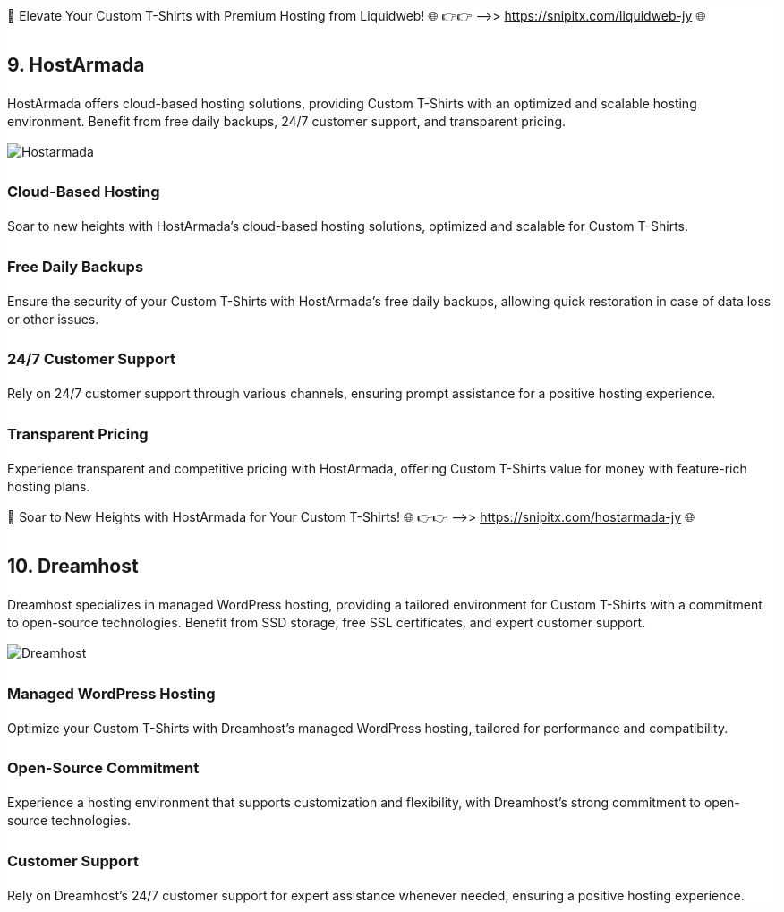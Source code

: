 🚀 Elevate Your Custom T-Shirts with Premium Hosting from Liquidweb! 🌐
👉👉 -->> https://snipitx.com/liquidweb-jy 🌐

## 9. HostArmada

HostArmada offers cloud-based hosting solutions, providing Custom T-Shirts with an optimized and scalable hosting environment. Benefit from free daily backups, 24/7 customer support, and transparent pricing.

![Hostarmada](https://i.imgur.com/KFbdf3o.jpeg "Hostarmada Hosting")

### Cloud-Based Hosting
Soar to new heights with HostArmada’s cloud-based hosting solutions, optimized and scalable for Custom T-Shirts.

### Free Daily Backups
Ensure the security of your Custom T-Shirts with HostArmada’s free daily backups, allowing quick restoration in case of data loss or other issues.

### 24/7 Customer Support
Rely on 24/7 customer support through various channels, ensuring prompt assistance for a positive hosting experience.

### Transparent Pricing
Experience transparent and competitive pricing with HostArmada, offering Custom T-Shirts value for money with feature-rich hosting plans.

🚀 Soar to New Heights with HostArmada for Your Custom T-Shirts! 🌐
👉👉 -->> https://snipitx.com/hostarmada-jy 🌐

## 10. Dreamhost

Dreamhost specializes in managed WordPress hosting, providing a tailored environment for Custom T-Shirts with a commitment to open-source technologies. Benefit from SSD storage, free SSL certificates, and expert customer support.

![Dreamhost](https://i.imgur.com/rXIg8ip.jpeg "Dreamhost Hosting")

### Managed WordPress Hosting
Optimize your Custom T-Shirts with Dreamhost’s managed WordPress hosting, tailored for performance and compatibility.

### Open-Source Commitment
Experience a hosting environment that supports customization and flexibility, with Dreamhost’s strong commitment to open-source technologies.

### Customer Support
Rely on Dreamhost’s 24/7 customer support for expert assistance whenever needed, ensuring a positive hosting experience.
